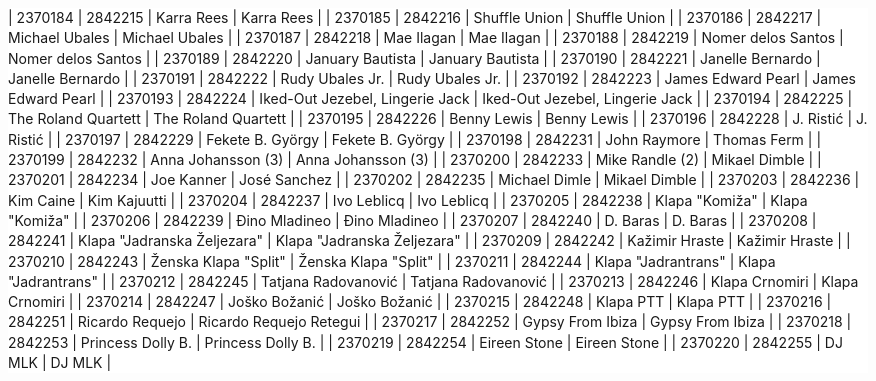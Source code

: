 | 2370184 | 2842215 | Karra Rees | Karra Rees |
| 2370185 | 2842216 | Shuffle Union | Shuffle Union |
| 2370186 | 2842217 | Michael Ubales | Michael Ubales |
| 2370187 | 2842218 | Mae Ilagan | Mae Ilagan |
| 2370188 | 2842219 | Nomer delos Santos | Nomer delos Santos |
| 2370189 | 2842220 | January Bautista | January Bautista |
| 2370190 | 2842221 | Janelle Bernardo | Janelle Bernardo |
| 2370191 | 2842222 | Rudy Ubales Jr. | Rudy Ubales Jr. |
| 2370192 | 2842223 | James Edward Pearl | James Edward Pearl |
| 2370193 | 2842224 | Iked-Out Jezebel, Lingerie Jack | Iked-Out Jezebel, Lingerie Jack |
| 2370194 | 2842225 | The Roland Quartett | The Roland Quartett |
| 2370195 | 2842226 | Benny Lewis | Benny Lewis |
| 2370196 | 2842228 | J. Ristić | J. Ristić |
| 2370197 | 2842229 | Fekete B. György | Fekete B. György |
| 2370198 | 2842231 | John Raymore | Thomas Ferm |
| 2370199 | 2842232 | Anna Johansson (3) | Anna Johansson (3) |
| 2370200 | 2842233 | Mike Randle (2) | Mikael Dimble |
| 2370201 | 2842234 | Joe Kanner | José Sanchez |
| 2370202 | 2842235 | Michael Dimle | Mikael Dimble |
| 2370203 | 2842236 | Kim Caine | Kim Kajuutti |
| 2370204 | 2842237 | Ivo Leblicq | Ivo Leblicq |
| 2370205 | 2842238 | Klapa "Komiža" | Klapa "Komiža" |
| 2370206 | 2842239 | Đino Mladineo | Đino Mladineo |
| 2370207 | 2842240 | D. Baras | D. Baras |
| 2370208 | 2842241 | Klapa "Jadranska Željezara" | Klapa "Jadranska Željezara" |
| 2370209 | 2842242 | Kažimir Hraste | Kažimir Hraste |
| 2370210 | 2842243 | Ženska Klapa "Split" | Ženska Klapa "Split" |
| 2370211 | 2842244 | Klapa "Jadrantrans" | Klapa "Jadrantrans" |
| 2370212 | 2842245 | Tatjana Radovanović | Tatjana Radovanović |
| 2370213 | 2842246 | Klapa Crnomiri | Klapa Crnomiri |
| 2370214 | 2842247 | Joško Božanić | Joško Božanić |
| 2370215 | 2842248 | Klapa PTT | Klapa PTT |
| 2370216 | 2842251 | Ricardo Requejo | Ricardo Requejo Retegui |
| 2370217 | 2842252 | Gypsy From Ibiza | Gypsy From Ibiza |
| 2370218 | 2842253 | Princess Dolly B. | Princess Dolly B. |
| 2370219 | 2842254 | Eireen Stone | Eireen Stone |
| 2370220 | 2842255 | DJ MLK | DJ MLK |